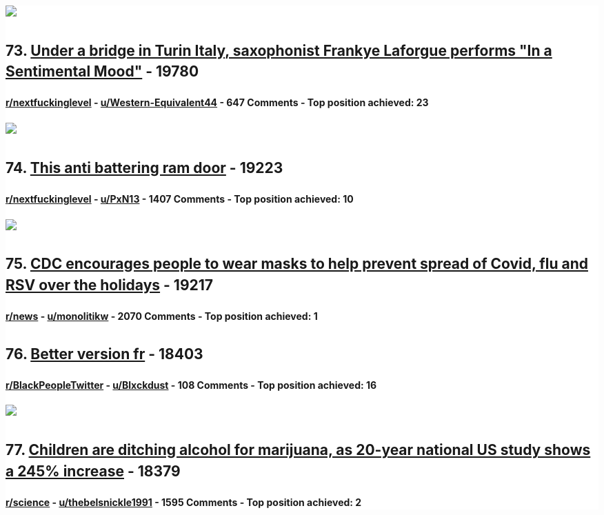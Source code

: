 <a href="https://i.redd.it/p192h554d64a1.jpg"><img src="https://b.thumbs.redditmedia.com/ql1hwMFhNv-y4laA0QWUXCBF8nyWNgtPBrecjs85lIU.jpg"></img></a>

## 73. [Under a bridge in Turin Italy, saxophonist Frankye Laforgue performs "In a Sentimental Mood"](http://reddit.com/r/nextfuckinglevel/comments/zdjx5r/under_a_bridge_in_turin_italy_saxophonist_frankye/) - 19780
#### [r/nextfuckinglevel](http://reddit.com/r/nextfuckinglevel) - [u/Western-Equivalent44](http://reddit.com/u/Western-Equivalent44) - 647 Comments - Top position achieved: 23

<a href="https://v.redd.it/q1wd68n3b54a1"><img src="https://a.thumbs.redditmedia.com/Jy_8cGxYcf_lGwafNezepo2myjRPJ4b0Upj47wl5GK8.jpg"></img></a>

## 74. [This anti battering ram door](http://reddit.com/r/nextfuckinglevel/comments/zcx6md/this_anti_battering_ram_door/) - 19223
#### [r/nextfuckinglevel](http://reddit.com/r/nextfuckinglevel) - [u/PxN13](http://reddit.com/u/PxN13) - 1407 Comments - Top position achieved: 10

<a href="https://v.redd.it/9o9emsote04a1"><img src="https://b.thumbs.redditmedia.com/6mvTtJyLcDUDLdJlEizC1xCLwQx3qmwIhHhRpdwsvHs.jpg"></img></a>

## 75. [CDC encourages people to wear masks to help prevent spread of Covid, flu and RSV over the holidays](http://reddit.com/r/news/comments/zdgzgr/cdc_encourages_people_to_wear_masks_to_help/) - 19217
#### [r/news](http://reddit.com/r/news) - [u/monolitikw](http://reddit.com/u/monolitikw) - 2070 Comments - Top position achieved: 1

## 76. [Better version fr](http://reddit.com/r/BlackPeopleTwitter/comments/zd376n/better_version_fr/) - 18403
#### [r/BlackPeopleTwitter](http://reddit.com/r/BlackPeopleTwitter) - [u/Blxckdust](http://reddit.com/u/Blxckdust) - 108 Comments - Top position achieved: 16

<a href="https://i.redd.it/1qpr7blonz3a1.png"><img src="https://b.thumbs.redditmedia.com/-2woU2ImYsxisrquVOSfwcyPA0ewhWgDlY0cW2lUONI.jpg"></img></a>

## 77. [Children are ditching alcohol for marijuana, as 20-year national US study shows a 245% increase](http://reddit.com/r/science/comments/zcyfve/children_are_ditching_alcohol_for_marijuana_as/) - 18379
#### [r/science](http://reddit.com/r/science) - [u/thebelsnickle1991](http://reddit.com/u/thebelsnickle1991) - 1595 Comments - Top position achieved: 2
